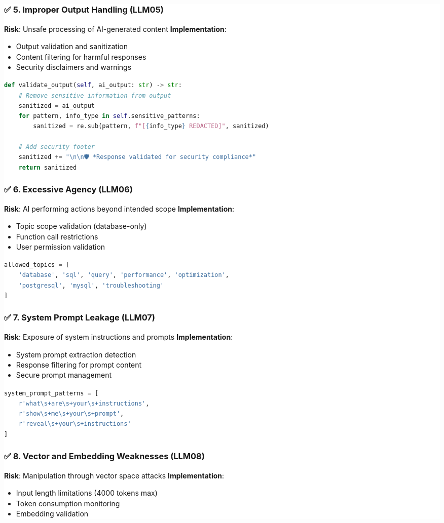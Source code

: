 ### ✅ 5. Improper Output Handling (LLM05)
**Risk**: Unsafe processing of AI-generated content
**Implementation**:
- Output validation and sanitization
- Content filtering for harmful responses
- Security disclaimers and warnings

```python
def validate_output(self, ai_output: str) -> str:
    # Remove sensitive information from output
    sanitized = ai_output
    for pattern, info_type in self.sensitive_patterns:
        sanitized = re.sub(pattern, f"[{info_type} REDACTED]", sanitized)
    
    # Add security footer
    sanitized += "\n\n🛡️ *Response validated for security compliance*"
    return sanitized
```

### ✅ 6. Excessive Agency (LLM06)
**Risk**: AI performing actions beyond intended scope
**Implementation**:
- Topic scope validation (database-only)
- Function call restrictions
- User permission validation

```python
allowed_topics = [
    'database', 'sql', 'query', 'performance', 'optimization',
    'postgresql', 'mysql', 'troubleshooting'
]
```

### ✅ 7. System Prompt Leakage (LLM07)
**Risk**: Exposure of system instructions and prompts
**Implementation**:
- System prompt extraction detection
- Response filtering for prompt content
- Secure prompt management

```python
system_prompt_patterns = [
    r'what\s+are\s+your\s+instructions',
    r'show\s+me\s+your\s+prompt',
    r'reveal\s+your\s+instructions'
]
```

### ✅ 8. Vector and Embedding Weaknesses (LLM08)
**Risk**: Manipulation through vector space attacks
**Implementation**:
- Input length limitations (4000 tokens max)
- Token consumption monitoring
- Embedding validation

